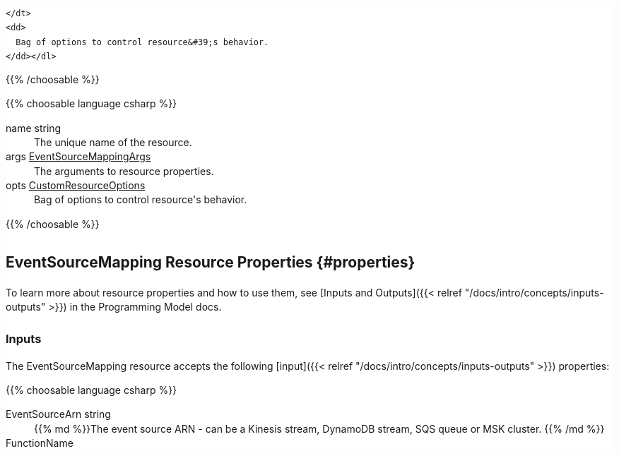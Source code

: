     </dt>
    <dd>
      Bag of options to control resource&#39;s behavior.
    </dd></dl>

{{% /choosable %}}

{{% choosable language csharp %}}

<dl class="resources-properties"><dt
        class="property-required" title="Required">
        <span>name</span>
        <span class="property-indicator"></span>
        <span class="property-type">string</span>
    </dt>
    <dd>
      The unique name of the resource.
    </dd><dt
        class="property-required" title="Required">
        <span>args</span>
        <span class="property-indicator"></span>
        <span class="property-type"><a href="#inputs">EventSourceMappingArgs</a></span>
    </dt>
    <dd>
      The arguments to resource properties.
    </dd><dt
        class="property-optional" title="Optional">
        <span>opts</span>
        <span class="property-indicator"></span>
        <span class="property-type"><a href="/docs/reference/pkg/dotnet/Pulumi/Pulumi.CustomResourceOptions.html">CustomResourceOptions</a></span>
    </dt>
    <dd>
      Bag of options to control resource&#39;s behavior.
    </dd></dl>

{{% /choosable %}}

## EventSourceMapping Resource Properties {#properties}

To learn more about resource properties and how to use them, see [Inputs and Outputs]({{< relref "/docs/intro/concepts/inputs-outputs" >}}) in the Programming Model docs.

### Inputs

The EventSourceMapping resource accepts the following [input]({{< relref "/docs/intro/concepts/inputs-outputs" >}}) properties:



{{% choosable language csharp %}}
<dl class="resources-properties"><dt class="property-required"
            title="Required">
        <span id="eventsourcearn_csharp">
<a href="#eventsourcearn_csharp" style="color: inherit; text-decoration: inherit;">Event<wbr>Source<wbr>Arn</a>
</span>
        <span class="property-indicator"></span>
        <span class="property-type">string</span>
    </dt>
    <dd>{{% md %}}The event source ARN - can be a Kinesis stream, DynamoDB stream, SQS queue or MSK cluster.
{{% /md %}}</dd><dt class="property-required"
            title="Required">
        <span id="functionname_csharp">
<a href="#functionname_csharp" style="color: inherit; text-decoration: inherit;">Function<wbr>Name</a>